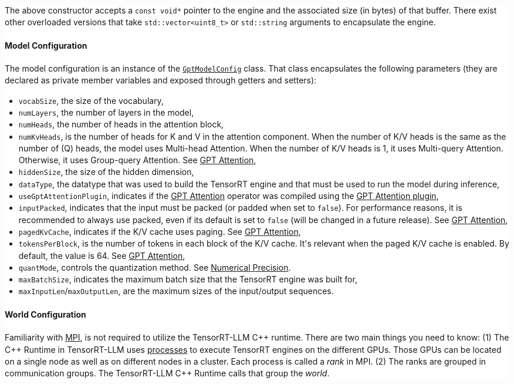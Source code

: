 The above constructor accepts a `const void*` pointer to the engine and the
associated size (in bytes) of that buffer. There exist other overloaded
versions that take `std::vector<uint8_t>` or `std::string` arguments to
encapsulate the engine.

#### Model Configuration

The model configuration is an instance of the
[`GptModelConfig`](source:cpp/include/tensorrt_llm/runtime/gptModelConfig.h) class.
That class encapsulates the following parameters (they are declared as private
member variables and exposed through getters and setters):

 * `vocabSize`, the size of the vocabulary,
 * `numLayers`, the number of layers in the model,
 * `numHeads`, the number of heads in the attention block,
 * `numKvHeads`, is the number of heads for K and V in the attention component.
   When the number of K/V heads is the same as the number of (Q) heads, the
   model uses Multi-head Attention. When the number of K/V heads is 1, it uses
   Multi-query Attention. Otherwise, it uses Group-query Attention. See [GPT
   Attention](gpt_attention.md),
 * `hiddenSize`, the size of the hidden dimension,
 * `dataType`, the datatype that was used to build the TensorRT engine and that
   must be used to run the model during inference,
 * `useGptAttentionPlugin`, indicates if the [GPT Attention](gpt_attention.md)
   operator was compiled using the
   [GPT Attention plugin](source:cpp/tensorrt_llm/plugins/gptAttentionPlugin),
 * `inputPacked`, indicates that the input must be packed (or padded when set
   to `false`). For performance reasons, it is recommended to always use packed,
   even if its default is set to `false` (will be changed in a future release).
   See [GPT Attention](gpt_attention.md),
 * `pagedKvCache`, indicates if the K/V cache uses paging.
   See [GPT Attention](gpt_attention.md),
 * `tokensPerBlock`, is the number of tokens in each block of the K/V cache.
   It's relevant when the paged K/V cache is enabled. By default, the value is
   64. See [GPT Attention](gpt_attention.md),
 * `quantMode`, controls the quantization method. See
   [Numerical Precision](precision.md).
 * `maxBatchSize`, indicates the maximum batch size that the TensorRT engine
   was built for,
 * `maxInputLen`/`maxOutputLen`, are the maximum sizes of the input/output
   sequences.

#### World Configuration

Familiarity with
[MPI](https://en.wikipedia.org/wiki/Message_Passing_Interface), is not required
to utilize the TensorRT-LLM C++ runtime. There are two main things
you need to know: (1) The C++ Runtime in TensorRT-LLM uses
[processes](https://en.wikipedia.org/wiki/Process_(computing)) to execute
TensorRT engines on the different GPUs. Those GPUs can be located on a single
node as well as on different nodes in a cluster. Each process is called a
*rank* in MPI. (2) The ranks are grouped in communication groups. The
TensorRT-LLM C++ Runtime calls that group the *world*.

